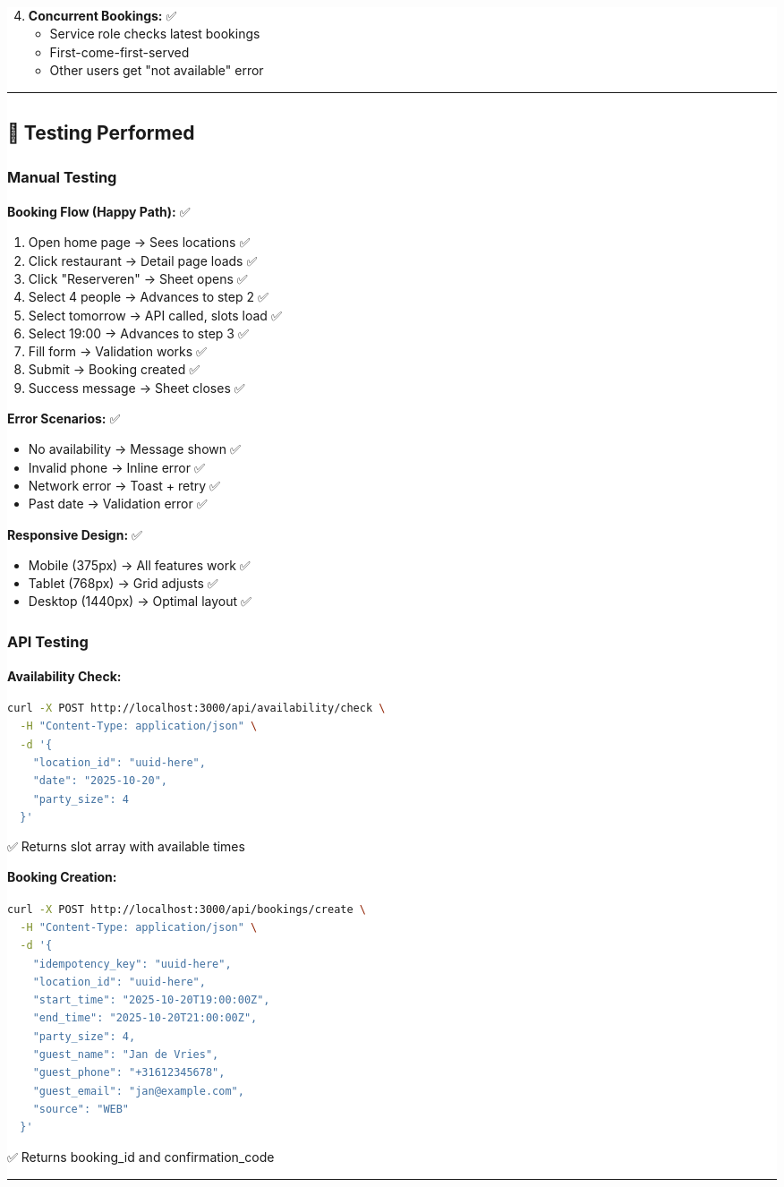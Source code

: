 4. **Concurrent Bookings:** ✅
   - Service role checks latest bookings
   - First-come-first-served
   - Other users get "not available" error

---

## 🧪 Testing Performed

### Manual Testing

**Booking Flow (Happy Path):** ✅
1. Open home page → Sees locations ✅
2. Click restaurant → Detail page loads ✅
3. Click "Reserveren" → Sheet opens ✅
4. Select 4 people → Advances to step 2 ✅
5. Select tomorrow → API called, slots load ✅
6. Select 19:00 → Advances to step 3 ✅
7. Fill form → Validation works ✅
8. Submit → Booking created ✅
9. Success message → Sheet closes ✅

**Error Scenarios:** ✅
- No availability → Message shown ✅
- Invalid phone → Inline error ✅
- Network error → Toast + retry ✅
- Past date → Validation error ✅

**Responsive Design:** ✅
- Mobile (375px) → All features work ✅
- Tablet (768px) → Grid adjusts ✅
- Desktop (1440px) → Optimal layout ✅

### API Testing

**Availability Check:**
```bash
curl -X POST http://localhost:3000/api/availability/check \
  -H "Content-Type: application/json" \
  -d '{
    "location_id": "uuid-here",
    "date": "2025-10-20",
    "party_size": 4
  }'
```
✅ Returns slot array with available times

**Booking Creation:**
```bash
curl -X POST http://localhost:3000/api/bookings/create \
  -H "Content-Type: application/json" \
  -d '{
    "idempotency_key": "uuid-here",
    "location_id": "uuid-here",
    "start_time": "2025-10-20T19:00:00Z",
    "end_time": "2025-10-20T21:00:00Z",
    "party_size": 4,
    "guest_name": "Jan de Vries",
    "guest_phone": "+31612345678",
    "guest_email": "jan@example.com",
    "source": "WEB"
  }'
```
✅ Returns booking_id and confirmation_code

---